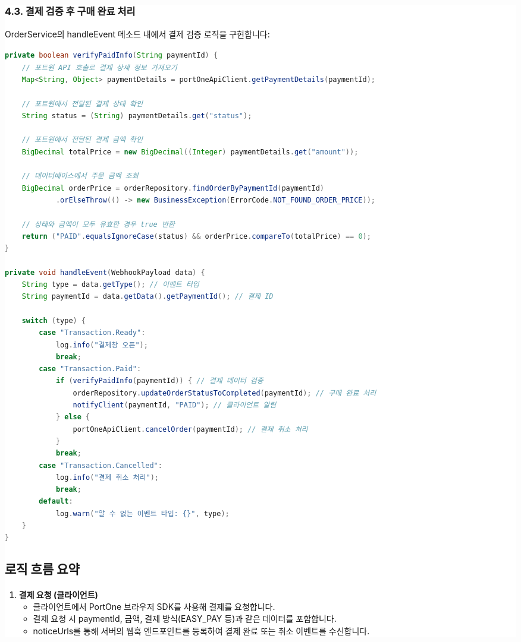 ### 4.3. 결제 검증 후 구매 완료 처리
OrderService의 handleEvent 메소드 내에서 결제 검증 로직을 구현합니다:

```java
private boolean verifyPaidInfo(String paymentId) {
    // 포트원 API 호출로 결제 상세 정보 가져오기
    Map<String, Object> paymentDetails = portOneApiClient.getPaymentDetails(paymentId);

    // 포트원에서 전달된 결제 상태 확인
    String status = (String) paymentDetails.get("status");

    // 포트원에서 전달된 결제 금액 확인
    BigDecimal totalPrice = new BigDecimal((Integer) paymentDetails.get("amount"));

    // 데이터베이스에서 주문 금액 조회
    BigDecimal orderPrice = orderRepository.findOrderByPaymentId(paymentId)
            .orElseThrow(() -> new BusinessException(ErrorCode.NOT_FOUND_ORDER_PRICE));

    // 상태와 금액이 모두 유효한 경우 true 반환
    return ("PAID".equalsIgnoreCase(status) && orderPrice.compareTo(totalPrice) == 0);
}

private void handleEvent(WebhookPayload data) {
    String type = data.getType(); // 이벤트 타입
    String paymentId = data.getData().getPaymentId(); // 결제 ID

    switch (type) {
        case "Transaction.Ready":
            log.info("결제창 오픈");
            break;
        case "Transaction.Paid":
            if (verifyPaidInfo(paymentId)) { // 결제 데이터 검증
                orderRepository.updateOrderStatusToCompleted(paymentId); // 구매 완료 처리
                notifyClient(paymentId, "PAID"); // 클라이언트 알림
            } else {
                portOneApiClient.cancelOrder(paymentId); // 결제 취소 처리
            }
            break;
        case "Transaction.Cancelled":
            log.info("결제 취소 처리");
            break;
        default:
            log.warn("알 수 없는 이벤트 타입: {}", type);
    }
}
```

## 로직 흐름 요약

1. **결제 요청 (클라이언트)**
   - 클라이언트에서 PortOne 브라우저 SDK를 사용해 결제를 요청합니다.
   - 결제 요청 시 paymentId, 금액, 결제 방식(EASY_PAY 등)과 같은 데이터를 포함합니다.
   - noticeUrls를 통해 서버의 웹훅 엔드포인트를 등록하여 결제 완료 또는 취소 이벤트를 수신합니다.
